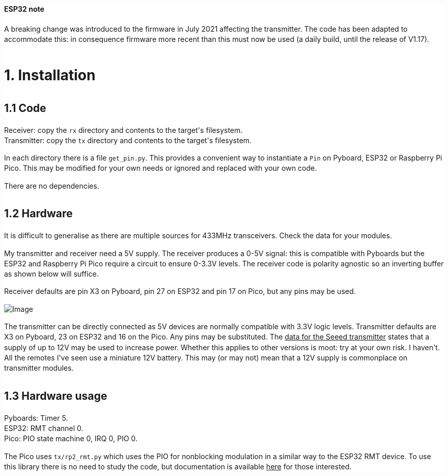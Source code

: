 #### ESP32 note

A breaking change was introduced to the firmware in July 2021 affecting the
transmitter. The code has been adapted to accommodate this: in consequence
firmware more recent than this must now be used (a daily build, until the
release of V1.17).

# 1. Installation

## 1.1 Code

Receiver: copy the `rx` directory and contents to the target's filesystem.  
Transmitter: copy the `tx` directory and contents to the target's filesystem.

In each directory there is a file `get_pin.py`. This provides a convenient way
to instantiate a `Pin` on Pyboard, ESP32 or Raspberry Pi Pico. This may be
modified for your own needs or ignored and replaced with your own code.

There are no dependencies.

## 1.2 Hardware

It is difficult to generalise as there are multiple sources for 433MHz
transceivers. Check the data for your modules.

My transmitter and receiver need a 5V supply. The receiver produces a 0-5V
signal: this is compatible with Pyboards but the ESP32 and Raspberry Pi Pico
require a circuit to ensure 0-3.3V levels. The receiver code is polarity
agnostic so an inverting buffer as shown below will suffice.

Receiver defaults are pin X3 on Pyboard, pin 27 on ESP32 and pin 17 on Pico,
but any pins may be used.

![Image](images/buffer.png)

The transmitter can be directly connected as 5V devices are normally compatible
with 3.3V logic levels. Transmitter defaults are X3 on Pyboard, 23 on ESP32 and
16 on the Pico. Any pins may be substituted. The 
[data for the Seeed transmitter](https://www.seeedstudio.com/433Mhz-RF-link-kit-p-127.html)
states that a supply of up to 12V may be used to increase power. Whether this
applies to other versions is moot: try at your own risk. I haven't. All the
remotes I've seen use a miniature 12V battery. This may (or may not) mean that
a 12V supply is commonplace on transmitter modules.

## 1.3 Hardware usage

Pyboards: Timer 5.  
ESP32: RMT channel 0.  
Pico: PIO state machine 0, IRQ 0, PIO 0.  

The Pico uses `tx/rp2_rmt.py` which uses the PIO for nonblocking modulation in
a similar way to the ESP32 RMT device. To use this library there is no need to
study the code, but documentation is available
[here](https://github.com/peterhinch/micropython_ir/blob/master/RP2_RMT.md) for
those interested.
